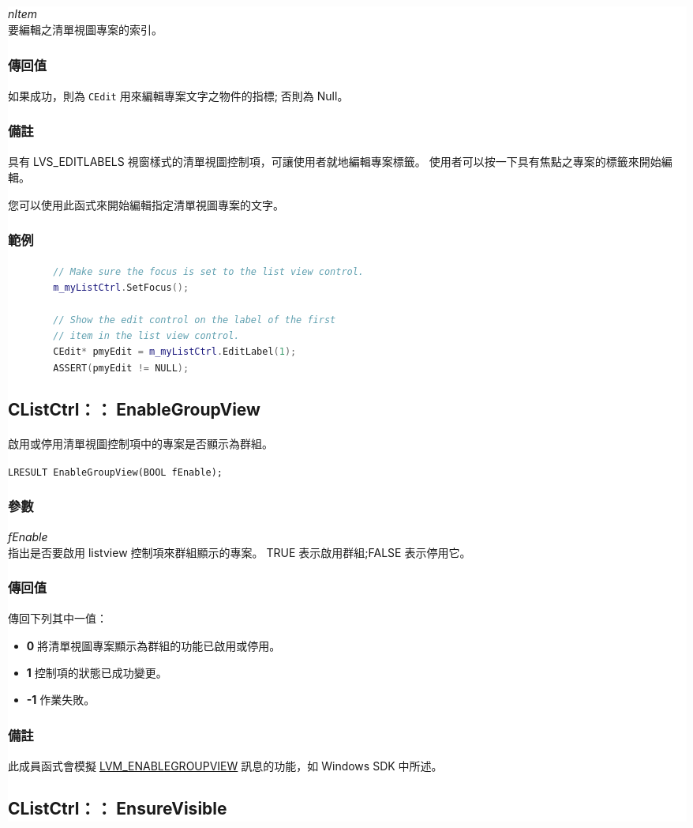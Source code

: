*nItem*<br/>
要編輯之清單視圖專案的索引。

### <a name="return-value"></a>傳回值

如果成功，則為 `CEdit` 用來編輯專案文字之物件的指標; 否則為 Null。

### <a name="remarks"></a>備註

具有 LVS_EDITLABELS 視窗樣式的清單視圖控制項，可讓使用者就地編輯專案標籤。 使用者可以按一下具有焦點之專案的標籤來開始編輯。

您可以使用此函式來開始編輯指定清單視圖專案的文字。

### <a name="example"></a>範例

```cpp
        // Make sure the focus is set to the list view control.
        m_myListCtrl.SetFocus();

        // Show the edit control on the label of the first
        // item in the list view control.
        CEdit* pmyEdit = m_myListCtrl.EditLabel(1);
        ASSERT(pmyEdit != NULL);
```

## <a name="clistctrlenablegroupview"></a><a name="enablegroupview"></a> CListCtrl：： EnableGroupView

啟用或停用清單視圖控制項中的專案是否顯示為群組。

```
LRESULT EnableGroupView(BOOL fEnable);
```

### <a name="parameters"></a>參數

*fEnable*<br/>
指出是否要啟用 listview 控制項來群組顯示的專案。 TRUE 表示啟用群組;FALSE 表示停用它。

### <a name="return-value"></a>傳回值

傳回下列其中一值：

- **0** 將清單視圖專案顯示為群組的功能已啟用或停用。

- **1** 控制項的狀態已成功變更。

- **-1** 作業失敗。

### <a name="remarks"></a>備註

此成員函式會模擬 [LVM_ENABLEGROUPVIEW](/windows/win32/Controls/lvm-enablegroupview) 訊息的功能，如 Windows SDK 中所述。

## <a name="clistctrlensurevisible"></a><a name="ensurevisible"></a> CListCtrl：： EnsureVisible
